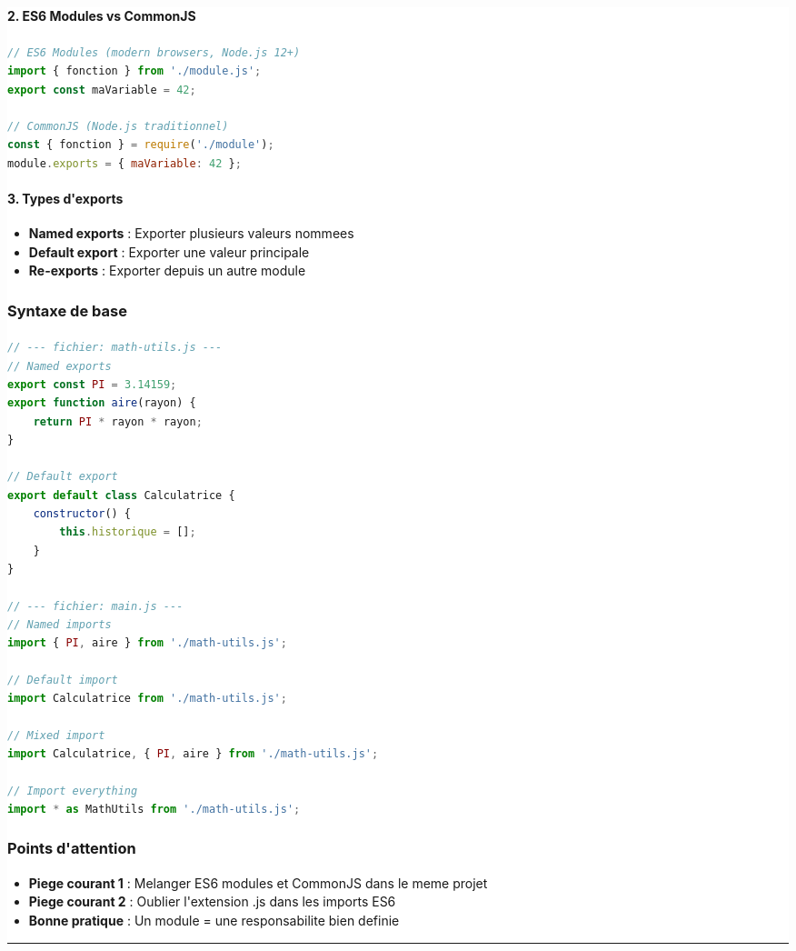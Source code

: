 #### 2. ES6 Modules vs CommonJS
```javascript
// ES6 Modules (modern browsers, Node.js 12+)
import { fonction } from './module.js';
export const maVariable = 42;

// CommonJS (Node.js traditionnel)
const { fonction } = require('./module');
module.exports = { maVariable: 42 };
```

#### 3. Types d'exports
- **Named exports** : Exporter plusieurs valeurs nommees
- **Default export** : Exporter une valeur principale
- **Re-exports** : Exporter depuis un autre module

### Syntaxe de base
```javascript
// --- fichier: math-utils.js ---
// Named exports
export const PI = 3.14159;
export function aire(rayon) {
    return PI * rayon * rayon;
}

// Default export
export default class Calculatrice {
    constructor() {
        this.historique = [];
    }
}

// --- fichier: main.js ---
// Named imports
import { PI, aire } from './math-utils.js';

// Default import
import Calculatrice from './math-utils.js';

// Mixed import
import Calculatrice, { PI, aire } from './math-utils.js';

// Import everything
import * as MathUtils from './math-utils.js';
```

### Points d'attention
- **Piege courant 1** : Melanger ES6 modules et CommonJS dans le meme projet
- **Piege courant 2** : Oublier l'extension .js dans les imports ES6
- **Bonne pratique** : Un module = une responsabilite bien definie

---